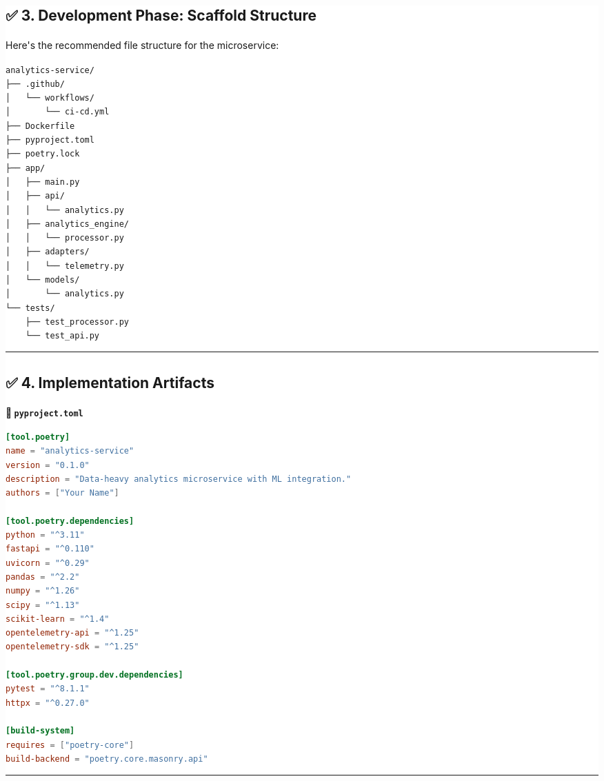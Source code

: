 
## ✅ **3. Development Phase: Scaffold Structure**

Here's the recommended file structure for the microservice:

```bash
analytics-service/
├── .github/
│   └── workflows/
│       └── ci-cd.yml
├── Dockerfile
├── pyproject.toml
├── poetry.lock
├── app/
│   ├── main.py
│   ├── api/
│   │   └── analytics.py
│   ├── analytics_engine/
│   │   └── processor.py
│   ├── adapters/
│   │   └── telemetry.py
│   └── models/
│       └── analytics.py
└── tests/
    ├── test_processor.py
    └── test_api.py
```

---

## ✅ **4. Implementation Artifacts**

**📁 `pyproject.toml`**

```toml
[tool.poetry]
name = "analytics-service"
version = "0.1.0"
description = "Data-heavy analytics microservice with ML integration."
authors = ["Your Name"]

[tool.poetry.dependencies]
python = "^3.11"
fastapi = "^0.110"
uvicorn = "^0.29"
pandas = "^2.2"
numpy = "^1.26"
scipy = "^1.13"
scikit-learn = "^1.4"
opentelemetry-api = "^1.25"
opentelemetry-sdk = "^1.25"

[tool.poetry.group.dev.dependencies]
pytest = "^8.1.1"
httpx = "^0.27.0"

[build-system]
requires = ["poetry-core"]
build-backend = "poetry.core.masonry.api"
```

---